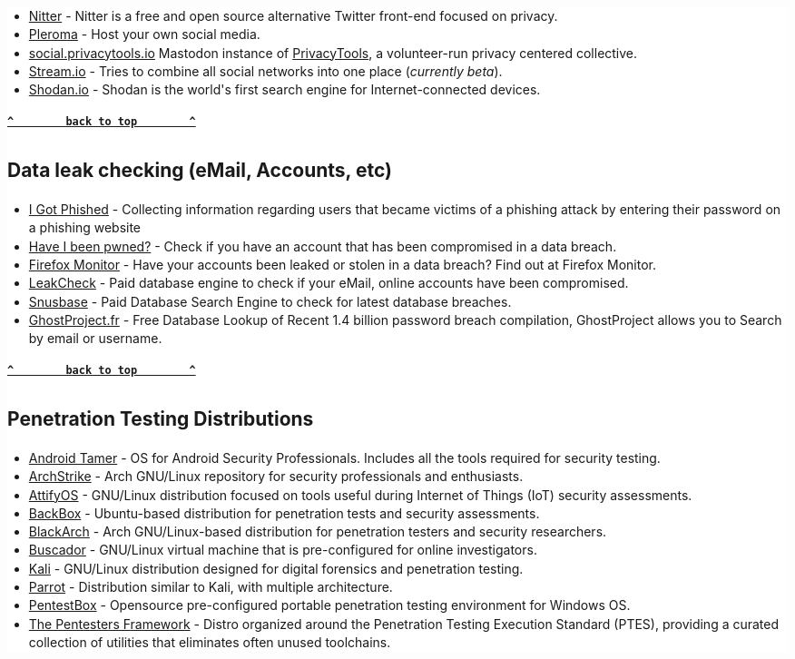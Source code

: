 - [Nitter](https://nitter.net/) - Nitter is a free and open source alternative Twitter front-end focused on privacy.
- [Pleroma](https://anonym.to/?https://pleroma.social/) - Host your own social media.
- [social.privacytools.io](https://anonym.to/?https://social.privacytools.io/about/) Mastodon instance of [PrivacyTools](https://anonym.to/?https://www.privacytools.io/), a volunteer-run privacy centered collective.
- [Stream.io](https://anonym.to/?https://Stream.io) - Tries to combine all social networks into one place (_currently beta_).
- [Shodan.io](https://anonym.to/?https://www.shodan.io/) - Shodan is the world's first search engine for Internet-connected devices.

**[`^        back to top        ^`](#readme)**


## Data leak checking (eMail, Accounts, etc)
- [I Got Phished](https://anonym.to/?https://igotphished.abuse.ch/) - Collecting information regarding users that became victims of a phishing attack by entering their password on a phishing website
- [Have I been pwned?](https://anonym.to/?https://haveibeenpwned.com/) - Check if you have an account that has been compromised in a data breach.
- [Firefox Monitor](https://anonym.to/?https://monitor.firefox.com/) - Have your accounts been leaked or stolen in a data breach? Find out at Firefox Monitor.
- [LeakCheck](https://anonym.to/?https://leakcheck.net/) - Paid database engine to check if your eMail, online accounts have been compromised.
- [Snusbase](https://anonym.to/?https://snusbase.com/) - Paid Database Search Engine to check for latest database breaches.
- [GhostProject.fr](https://anonym.to/?https://ghostproject.fr/) - Free Database Lookup of Recent 1.4 billion password breach compilation, GhostProject allows you to Search by email or username.

**[`^        back to top        ^`](#readme)**


## Penetration Testing Distributions
* [Android Tamer](https://anonym.to/?https://androidtamer.com/) - OS for Android Security Professionals. Includes all the tools required for security testing.
* [ArchStrike](https://anonym.to/?https://archstrike.org/) - Arch GNU/Linux repository for security professionals and enthusiasts.
* [AttifyOS](https://anonym.to/?https://github.com/adi0x90/attifyos) - GNU/Linux distribution focused on tools useful during Internet of Things (IoT) security assessments.
* [BackBox](https://anonym.to/?https://backbox.org/) - Ubuntu-based distribution for penetration tests and security assessments.
* [BlackArch](https://anonym.to/?https://www.blackarch.org/) - Arch GNU/Linux-based distribution for penetration testers and security researchers.
* [Buscador](https://anonym.to/?https://inteltechniques.com/buscador/) - GNU/Linux virtual machine that is pre-configured for online investigators.
* [Kali](https://anonym.to/?https://www.kali.org/) - GNU/Linux distribution designed for digital forensics and penetration testing.
* [Parrot](https://anonym.to/?https://www.parrotsec.org/) - Distribution similar to Kali, with multiple architecture.
* [PentestBox](https://anonym.to/?https://pentestbox.org/) - Opensource pre-configured portable penetration testing environment for Windows OS.
* [The Pentesters Framework](https://anonym.to/?https://github.com/trustedsec/ptf) - Distro organized around the Penetration Testing Execution Standard (PTES), providing a curated collection of utilities that eliminates often unused toolchains.
